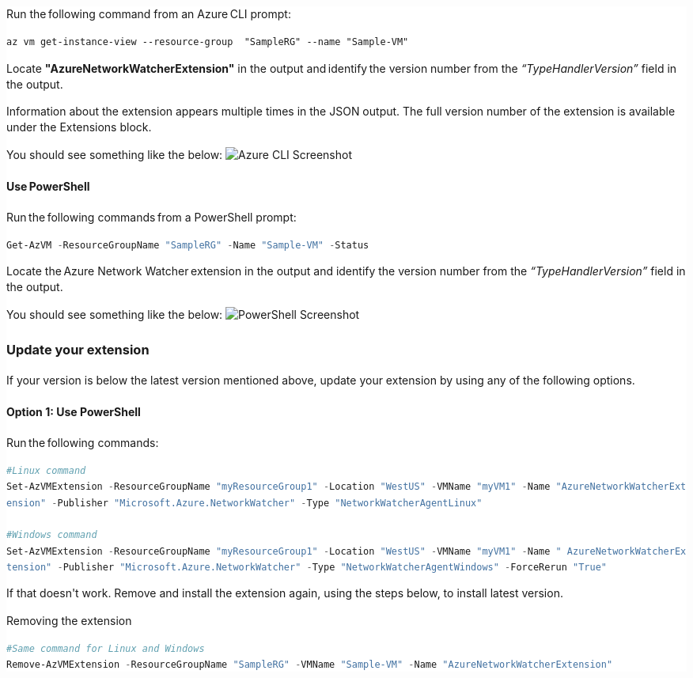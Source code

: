 Run the following command from an Azure CLI prompt:

```azurecli
az vm get-instance-view --resource-group  "SampleRG" --name "Sample-VM"
```
Locate **"AzureNetworkWatcherExtension"** in the output and identify the version number from the *“TypeHandlerVersion”* field in the output.  

Information about the extension appears multiple times in the JSON output. The full version number of the extension is available under the Extensions block. 

You should see something like the below:
![Azure CLI Screenshot](./media/network-watcher/azure-cli-screenshot.png)

#### Use PowerShell

Run the following commands from a PowerShell prompt:

```powershell
Get-AzVM -ResourceGroupName "SampleRG" -Name "Sample-VM" -Status
```
Locate the Azure Network Watcher extension in the output and identify the version number from the *“TypeHandlerVersion”* field in the output.   

You should see something like the below:
![PowerShell Screenshot](./media/network-watcher/powershell-screenshot.png)

### Update your extension

If your version is below the latest version mentioned above, update your extension by using any of the following options.

#### Option 1: Use PowerShell

Run the following commands:

```powershell
#Linux command
Set-AzVMExtension -ResourceGroupName "myResourceGroup1" -Location "WestUS" -VMName "myVM1" -Name "AzureNetworkWatcherExtension" -Publisher "Microsoft.Azure.NetworkWatcher" -Type "NetworkWatcherAgentLinux"

#Windows command
Set-AzVMExtension -ResourceGroupName "myResourceGroup1" -Location "WestUS" -VMName "myVM1" -Name " AzureNetworkWatcherExtension" -Publisher "Microsoft.Azure.NetworkWatcher" -Type "NetworkWatcherAgentWindows" -ForceRerun "True"

```

If that doesn't work. Remove and install the extension again, using the steps below, to install latest version.

Removing the extension 

```powershell
#Same command for Linux and Windows
Remove-AzVMExtension -ResourceGroupName "SampleRG" -VMName "Sample-VM" -Name "AzureNetworkWatcherExtension"
```
